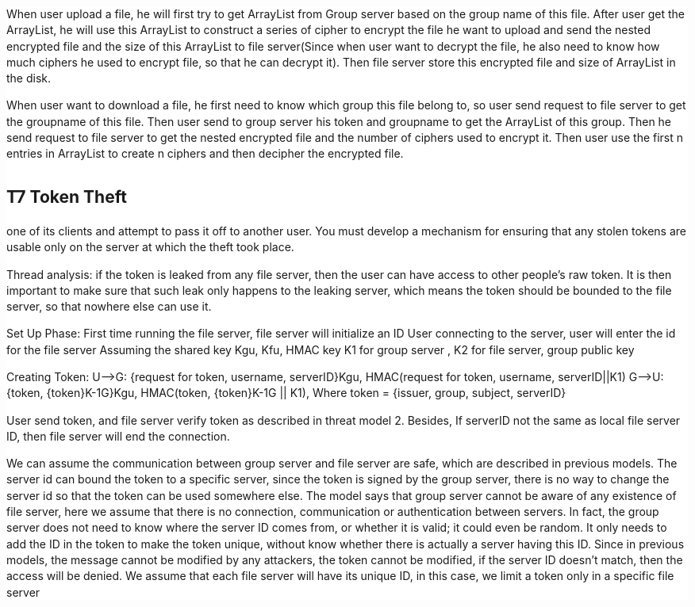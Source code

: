 When user upload a file, he will first try to get ArrayList<Entries> from Group server based on the group name of this file. After user get the ArrayList, he will use this ArrayList to construct a series of cipher to encrypt the file he want to upload and send the nested encrypted file and the size of this ArrayList to file server(Since when user want to decrypt the file, he also need to know how much ciphers he used to encrypt file, so that he can decrypt it). Then file server store this encrypted file and size of ArrayList in the disk.

When user want to download a file, he first need to know which group this file belong to, so user send request to file server to get the groupname of this file. Then user send to group server his token and groupname to get the ArrayList<Entries> of this group.  Then he send request to file server to get the nested encrypted file and the number of ciphers used to encrypt it. Then user use the first n entries in ArrayList to create n ciphers and then decipher the encrypted file.






## T7 Token Theft
one of its clients and attempt to pass it off to another user. You must develop a mechanism for ensuring that any stolen tokens are usable only on the server at which the theft took place.


Thread analysis: if the token is leaked from any file server, then the user can have access to other people’s raw token. It is then important to make sure that such leak only happens to the leaking server, which means the token should be bounded to the file server, so that nowhere else can use it.

Set Up Phase:
First time running the file server, file server will initialize an ID
User connecting to the server, user will enter the id for the file server
Assuming the shared key Kgu, Kfu, HMAC key K1 for group server , K2 for file server, group public key

Creating Token:
U-->G: {request for token, username, serverID}Kgu, HMAC(request for token, username, serverID||K1)
G-->U: {token, {token}K-1G}Kgu, HMAC(token, {token}K-1G || K1),
Where token = {issuer, group, subject, serverID}

User send token, and file server verify token as described in threat model 2. Besides,
If  serverID not the same as local file server ID, then file server will end the connection.


We can assume the communication between group server and file server are safe, which are described in previous models. The server id can bound the token to a specific server, since the token is signed by the group server, there is no way to change the server id so that the token can be used somewhere else. The model says that group server cannot be aware of any existence of file server, here we assume that there is no connection, communication or authentication between servers. In fact, the group server does not need to know where the server ID comes from, or whether it is valid; it could even be random. It only needs to add the ID in the token to make the token unique, without know whether there is actually a server having this ID. Since in previous models, the message cannot be modified by any attackers, the token cannot be modified, if the server ID doesn’t match, then the access will be denied. We assume that each file server will have its unique ID, in this case, we limit a token only in a specific file server
